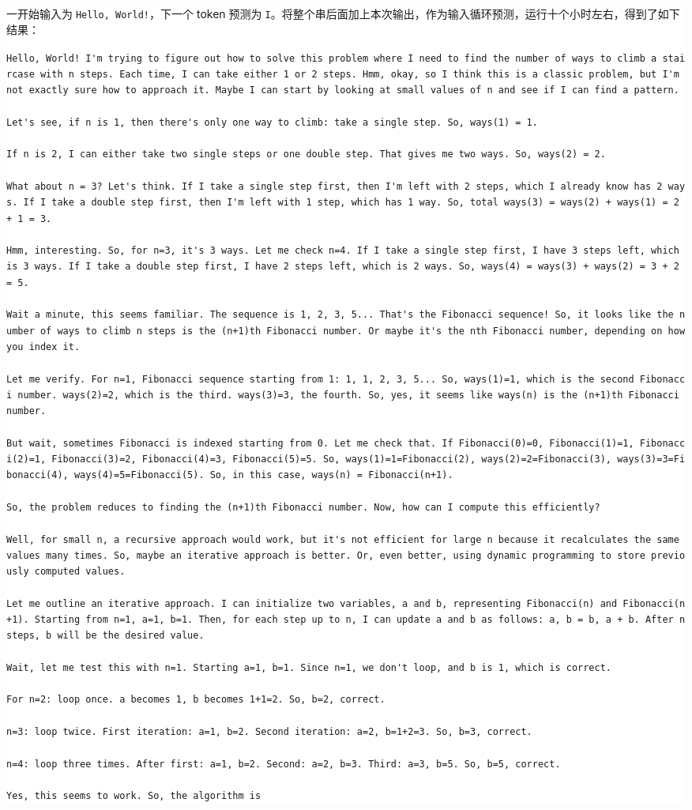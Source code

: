 一开始输入为 `Hello, World!`，下一个 token 预测为 `I`。将整个串后面加上本次输出，作为输入循环预测，运行十个小时左右，得到了如下结果：

```
Hello, World! I'm trying to figure out how to solve this problem where I need to find the number of ways to climb a staircase with n steps. Each time, I can take either 1 or 2 steps. Hmm, okay, so I think this is a classic problem, but I'm not exactly sure how to approach it. Maybe I can start by looking at small values of n and see if I can find a pattern.

Let's see, if n is 1, then there's only one way to climb: take a single step. So, ways(1) = 1.

If n is 2, I can either take two single steps or one double step. That gives me two ways. So, ways(2) = 2.

What about n = 3? Let's think. If I take a single step first, then I'm left with 2 steps, which I already know has 2 ways. If I take a double step first, then I'm left with 1 step, which has 1 way. So, total ways(3) = ways(2) + ways(1) = 2 + 1 = 3.

Hmm, interesting. So, for n=3, it's 3 ways. Let me check n=4. If I take a single step first, I have 3 steps left, which is 3 ways. If I take a double step first, I have 2 steps left, which is 2 ways. So, ways(4) = ways(3) + ways(2) = 3 + 2 = 5.

Wait a minute, this seems familiar. The sequence is 1, 2, 3, 5... That's the Fibonacci sequence! So, it looks like the number of ways to climb n steps is the (n+1)th Fibonacci number. Or maybe it's the nth Fibonacci number, depending on how you index it.

Let me verify. For n=1, Fibonacci sequence starting from 1: 1, 1, 2, 3, 5... So, ways(1)=1, which is the second Fibonacci number. ways(2)=2, which is the third. ways(3)=3, the fourth. So, yes, it seems like ways(n) is the (n+1)th Fibonacci number.

But wait, sometimes Fibonacci is indexed starting from 0. Let me check that. If Fibonacci(0)=0, Fibonacci(1)=1, Fibonacci(2)=1, Fibonacci(3)=2, Fibonacci(4)=3, Fibonacci(5)=5. So, ways(1)=1=Fibonacci(2), ways(2)=2=Fibonacci(3), ways(3)=3=Fibonacci(4), ways(4)=5=Fibonacci(5). So, in this case, ways(n) = Fibonacci(n+1).

So, the problem reduces to finding the (n+1)th Fibonacci number. Now, how can I compute this efficiently?

Well, for small n, a recursive approach would work, but it's not efficient for large n because it recalculates the same values many times. So, maybe an iterative approach is better. Or, even better, using dynamic programming to store previously computed values.

Let me outline an iterative approach. I can initialize two variables, a and b, representing Fibonacci(n) and Fibonacci(n+1). Starting from n=1, a=1, b=1. Then, for each step up to n, I can update a and b as follows: a, b = b, a + b. After n steps, b will be the desired value.

Wait, let me test this with n=1. Starting a=1, b=1. Since n=1, we don't loop, and b is 1, which is correct.

For n=2: loop once. a becomes 1, b becomes 1+1=2. So, b=2, correct.

n=3: loop twice. First iteration: a=1, b=2. Second iteration: a=2, b=1+2=3. So, b=3, correct.

n=4: loop three times. After first: a=1, b=2. Second: a=2, b=3. Third: a=3, b=5. So, b=5, correct.

Yes, this seems to work. So, the algorithm is
```
